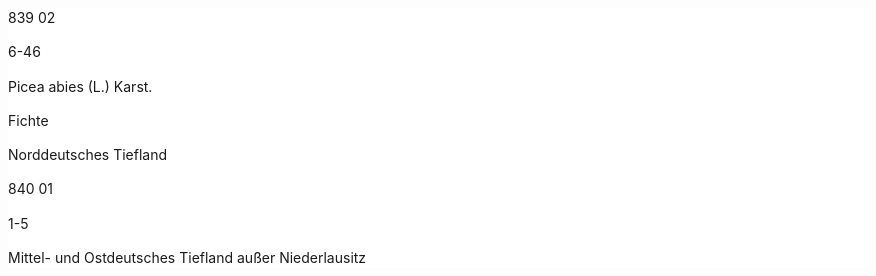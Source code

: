 </td>

<td style align="left" valign="top" charoff="50">

839 02

</td>

<td style align="left" valign="top" charoff="50">

6-46

</td>

</tr>

<tr>

<td style colspan="3" align="center" valign="top" charoff="50">

Picea abies (L.) Karst.

</td>

</tr>

<tr>

<td style colspan="3" align="center" valign="top" charoff="50">

Fichte

</td>

</tr>

<tr>

<td style align="left" valign="top" charoff="50">

Norddeutsches Tiefland

</td>

<td style align="left" valign="top" charoff="50">

840 01

</td>

<td style align="left" valign="top" charoff="50">

1-5

</td>

</tr>

<tr>

<td style align="left" valign="top" charoff="50">

Mittel- und Ostdeutsches Tiefland außer Niederlausitz

</td>
